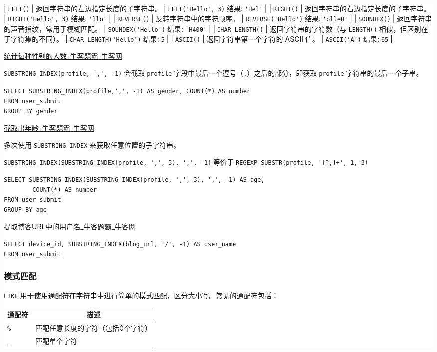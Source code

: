 | `LEFT()`        | 返回字符串的左边指定长度的子字符串。                         | `LEFT('Hello', 3)` 结果: `'Hel'`                             |
| `RIGHT()`       | 返回字符串的右边指定长度的子字符串。                         | `RIGHT('Hello', 3)` 结果: `'llo'`                            |
| `REVERSE()`     | 反转字符串中的字符顺序。                                     | `REVERSE('Hello')` 结果: `'olleH'`                           |
| `SOUNDEX()`     | 返回字符串的声音指纹，常用于模糊匹配。                       | `SOUNDEX('Hello')` 结果: `'H400'`                            |
| `CHAR_LENGTH()` | 返回字符串的字符数（与 `LENGTH()` 相似，但区别在于字符集的不同）。 | `CHAR_LENGTH('Hello')` 结果: `5`                             |
| `ASCII()`       | 返回字符串第一个字符的 ASCII 值。                            | `ASCII('A')` 结果: `65`                                      |





[统计每种性别的人数_牛客题霸_牛客网](https://www.nowcoder.com/practice/f04189f92f8d4f6fa0f383d413af7cb8?tpId=199&tqId=1975682&ru=/exam/company&qru=/ta/sql-quick-study/question-ranking&sourceUrl=%2Fexam%2Fcompany)

`SUBSTRING_INDEX(profile, ',', -1)` 会截取 `profile` 字段中最后一个逗号（`,`）之后的部分，即获取 `profile` 字符串的最后一个子串。

```
SELECT SUBSTRING_INDEX(profile,',', -1) AS gender, COUNT(*) AS number
FROM user_submit
GROUP BY gender
```



[截取出年龄_牛客题霸_牛客网](https://www.nowcoder.com/practice/b8d8a87fe1fc415c96f355dc62bdd12f?tpId=199&tqId=1975684&ru=/exam/company&qru=/ta/sql-quick-study/question-ranking&sourceUrl=%2Fexam%2Fcompany)

多次使用 `SUBSTRING_INDEX` 来获取任意位置的子字符串。

`SUBSTRING_INDEX(SUBSTRING_INDEX(profile, ',', 3), ',', -1)` 等价于 `REGEXP_SUBSTR(profile, '[^,]+', 1, 3)`

```
SELECT SUBSTRING_INDEX(SUBSTRING_INDEX(profile, ',', 3), ',', -1) AS age, 
        COUNT(*) AS number
FROM user_submit
GROUP BY age
```



[提取博客URL中的用户名_牛客题霸_牛客网](https://www.nowcoder.com/practice/26c8715f32e24d918f15db69518f3ad8?tpId=199&tqId=1975683&ru=/exam/company&qru=/ta/sql-quick-study/question-ranking&sourceUrl=%2Fexam%2Fcompany)

```
SELECT device_id, SUBSTRING_INDEX(blog_url, '/', -1) AS user_name
FROM user_submit
```



### 模式匹配

`LIKE` 用于使用通配符在字符串中进行简单的模式匹配，区分大小写。常见的通配符包括：

| 通配符 | 描述                              |
| ------ | --------------------------------- |
| `%`    | 匹配任意长度的字符（包括0个字符） |
| `_`    | 匹配单个字符                      |
